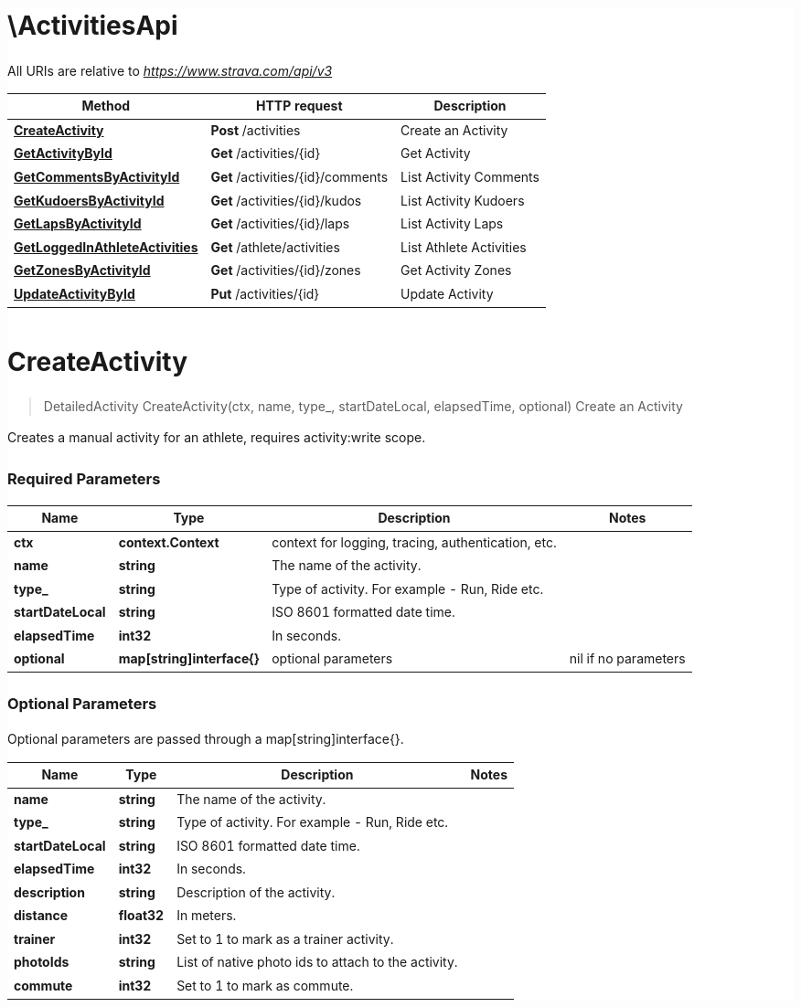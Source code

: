 # \ActivitiesApi

All URIs are relative to *https://www.strava.com/api/v3*

Method | HTTP request | Description
------------- | ------------- | -------------
[**CreateActivity**](ActivitiesApi.md#CreateActivity) | **Post** /activities | Create an Activity
[**GetActivityById**](ActivitiesApi.md#GetActivityById) | **Get** /activities/{id} | Get Activity
[**GetCommentsByActivityId**](ActivitiesApi.md#GetCommentsByActivityId) | **Get** /activities/{id}/comments | List Activity Comments
[**GetKudoersByActivityId**](ActivitiesApi.md#GetKudoersByActivityId) | **Get** /activities/{id}/kudos | List Activity Kudoers
[**GetLapsByActivityId**](ActivitiesApi.md#GetLapsByActivityId) | **Get** /activities/{id}/laps | List Activity Laps
[**GetLoggedInAthleteActivities**](ActivitiesApi.md#GetLoggedInAthleteActivities) | **Get** /athlete/activities | List Athlete Activities
[**GetZonesByActivityId**](ActivitiesApi.md#GetZonesByActivityId) | **Get** /activities/{id}/zones | Get Activity Zones
[**UpdateActivityById**](ActivitiesApi.md#UpdateActivityById) | **Put** /activities/{id} | Update Activity


# **CreateActivity**
> DetailedActivity CreateActivity(ctx, name, type_, startDateLocal, elapsedTime, optional)
Create an Activity

Creates a manual activity for an athlete, requires activity:write scope.

### Required Parameters

Name | Type | Description  | Notes
------------- | ------------- | ------------- | -------------
 **ctx** | **context.Context** | context for logging, tracing, authentication, etc.
  **name** | **string**| The name of the activity. | 
  **type_** | **string**| Type of activity. For example - Run, Ride etc. | 
  **startDateLocal** | **string**| ISO 8601 formatted date time. | 
  **elapsedTime** | **int32**| In seconds. | 
 **optional** | **map[string]interface{}** | optional parameters | nil if no parameters

### Optional Parameters
Optional parameters are passed through a map[string]interface{}.

Name | Type | Description  | Notes
------------- | ------------- | ------------- | -------------
 **name** | **string**| The name of the activity. | 
 **type_** | **string**| Type of activity. For example - Run, Ride etc. | 
 **startDateLocal** | **string**| ISO 8601 formatted date time. | 
 **elapsedTime** | **int32**| In seconds. | 
 **description** | **string**| Description of the activity. | 
 **distance** | **float32**| In meters. | 
 **trainer** | **int32**| Set to 1 to mark as a trainer activity. | 
 **photoIds** | **string**| List of native photo ids to attach to the activity. | 
 **commute** | **int32**| Set to 1 to mark as commute. | 
